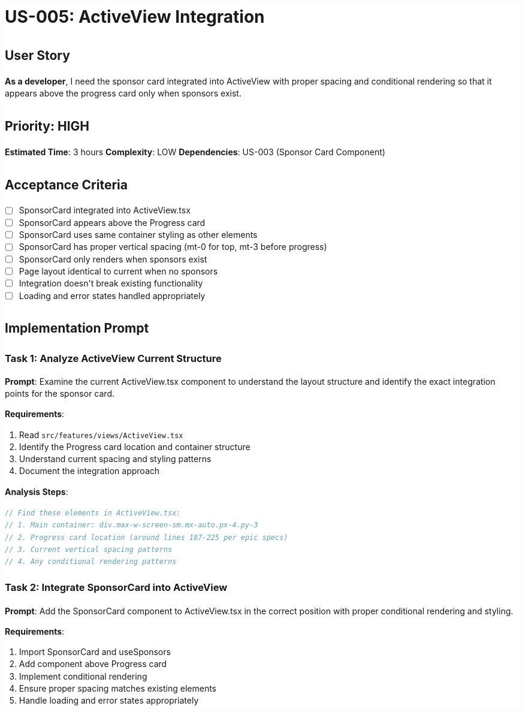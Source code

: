 # US-005: ActiveView Integration

## User Story
**As a developer**, I need the sponsor card integrated into ActiveView with proper spacing and conditional rendering so that it appears above the progress card only when sponsors exist.

## Priority: HIGH
**Estimated Time**: 3 hours
**Complexity**: LOW
**Dependencies**: US-003 (Sponsor Card Component)

## Acceptance Criteria
- [ ] SponsorCard integrated into ActiveView.tsx
- [ ] SponsorCard appears above the Progress card
- [ ] SponsorCard uses same container styling as other elements
- [ ] SponsorCard has proper vertical spacing (mt-0 for top, mt-3 before progress)
- [ ] SponsorCard only renders when sponsors exist
- [ ] Page layout identical to current when no sponsors
- [ ] Integration doesn't break existing functionality
- [ ] Loading and error states handled appropriately

## Implementation Prompt

### Task 1: Analyze ActiveView Current Structure
**Prompt**: Examine the current ActiveView.tsx component to understand the layout structure and identify the exact integration points for the sponsor card.

**Requirements**:
1. Read `src/features/views/ActiveView.tsx`
2. Identify the Progress card location and container structure
3. Understand current spacing and styling patterns
4. Document the integration approach

**Analysis Steps**:
```typescript
// Find these elements in ActiveView.tsx:
// 1. Main container: div.max-w-screen-sm.mx-auto.px-4.py-3
// 2. Progress card location (around lines 187-225 per epic specs)
// 3. Current vertical spacing patterns
// 4. Any conditional rendering patterns
```

### Task 2: Integrate SponsorCard into ActiveView
**Prompt**: Add the SponsorCard component to ActiveView.tsx in the correct position with proper conditional rendering and styling.

**Requirements**:
1. Import SponsorCard and useSponsors
2. Add component above Progress card
3. Implement conditional rendering
4. Ensure proper spacing matches existing elements
5. Handle loading and error states appropriately
